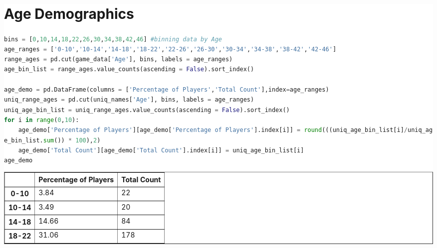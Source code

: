 

# Age Demographics


```python
bins = [0,10,14,18,22,26,30,34,38,42,46] #binning data by Age
age_ranges = ['0-10','10-14','14-18','18-22','22-26','26-30','30-34','34-38','38-42','42-46']
range_ages = pd.cut(game_data['Age'], bins, labels = age_ranges)
age_bin_list = range_ages.value_counts(ascending = False).sort_index()

age_demo = pd.DataFrame(columns = ['Percentage of Players','Total Count'],index=age_ranges)
uniq_range_ages = pd.cut(uniq_names['Age'], bins, labels = age_ranges)
uniq_age_bin_list = uniq_range_ages.value_counts(ascending = False).sort_index()
for i in range(0,10):
    age_demo['Percentage of Players'][age_demo['Percentage of Players'].index[i]] = round(((uniq_age_bin_list[i]/uniq_age_bin_list.sum()) * 100),2)
    age_demo['Total Count'][age_demo['Total Count'].index[i]] = uniq_age_bin_list[i]
age_demo
```




<div>
<style>
    .dataframe thead tr:only-child th {
        text-align: right;
    }

    .dataframe thead th {
        text-align: left;
    }

    .dataframe tbody tr th {
        vertical-align: top;
    }
</style>
<table border="1" class="dataframe">
  <thead>
    <tr style="text-align: right;">
      <th></th>
      <th>Percentage of Players</th>
      <th>Total Count</th>
    </tr>
  </thead>
  <tbody>
    <tr>
      <th>0-10</th>
      <td>3.84</td>
      <td>22</td>
    </tr>
    <tr>
      <th>10-14</th>
      <td>3.49</td>
      <td>20</td>
    </tr>
    <tr>
      <th>14-18</th>
      <td>14.66</td>
      <td>84</td>
    </tr>
    <tr>
      <th>18-22</th>
      <td>31.06</td>
      <td>178</td>
    </tr>
